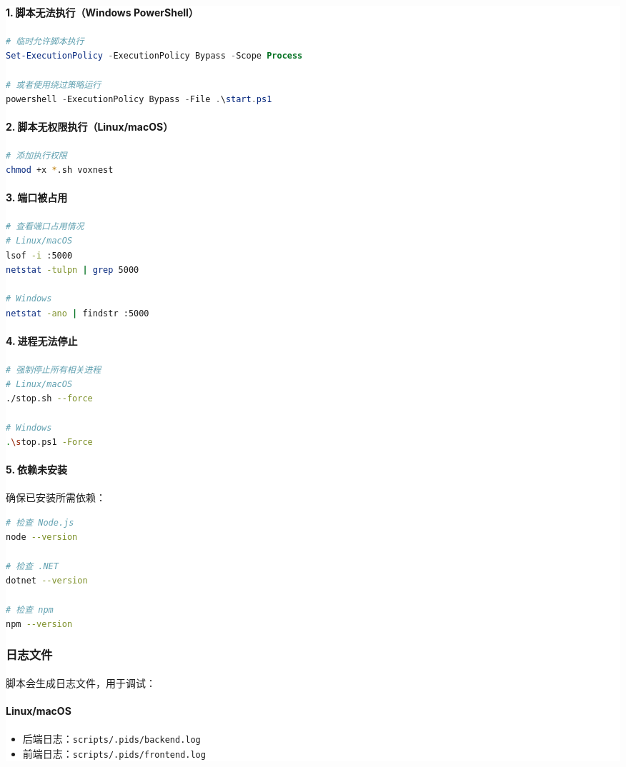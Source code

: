 #### 1. 脚本无法执行（Windows PowerShell）
```powershell
# 临时允许脚本执行
Set-ExecutionPolicy -ExecutionPolicy Bypass -Scope Process

# 或者使用绕过策略运行
powershell -ExecutionPolicy Bypass -File .\start.ps1
```

#### 2. 脚本无权限执行（Linux/macOS）
```bash
# 添加执行权限
chmod +x *.sh voxnest
```

#### 3. 端口被占用
```bash
# 查看端口占用情况
# Linux/macOS
lsof -i :5000
netstat -tulpn | grep 5000

# Windows
netstat -ano | findstr :5000
```

#### 4. 进程无法停止
```bash
# 强制停止所有相关进程
# Linux/macOS
./stop.sh --force

# Windows
.\stop.ps1 -Force
```

#### 5. 依赖未安装
确保已安装所需依赖：
```bash
# 检查 Node.js
node --version

# 检查 .NET
dotnet --version

# 检查 npm
npm --version
```

### 日志文件

脚本会生成日志文件，用于调试：

#### Linux/macOS
- 后端日志：`scripts/.pids/backend.log`
- 前端日志：`scripts/.pids/frontend.log`
